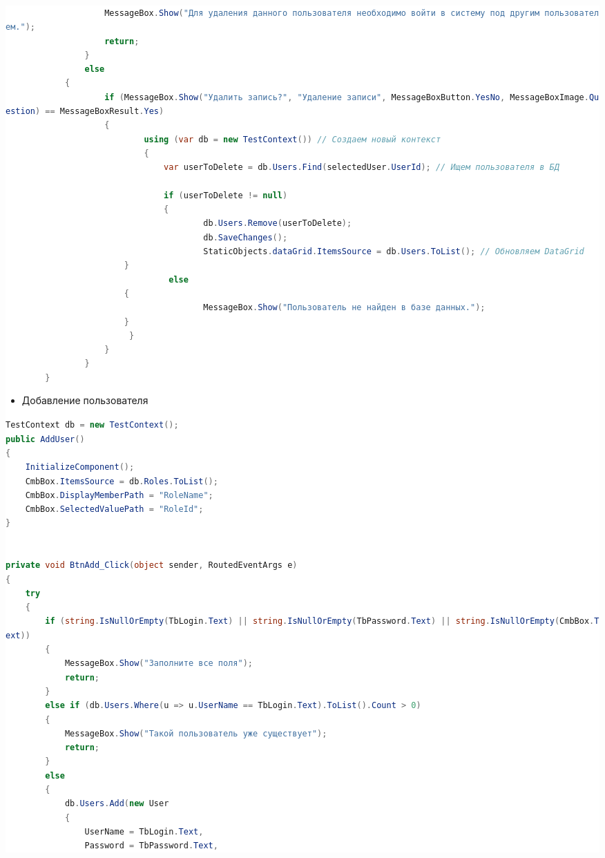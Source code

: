 ```cs
        			MessageBox.Show("Для удаления данного пользователя необходимо войти в систему под другим пользователем.");
        			return;
    			}
    			else
			{
        			if (MessageBox.Show("Удалить запись?", "Удаление записи", MessageBoxButton.YesNo, MessageBoxImage.Question) == MessageBoxResult.Yes)
        			{
            				using (var db = new TestContext()) // Создаем новый контекст
            				{
                				var userToDelete = db.Users.Find(selectedUser.UserId); // Ищем пользователя в БД

                				if (userToDelete != null)
                				{
                    					db.Users.Remove(userToDelete);
                    					db.SaveChanges();
                    					StaticObjects.dataGrid.ItemsSource = db.Users.ToList(); // Обновляем DataGrid
						}
	               				 else
						{
                    					MessageBox.Show("Пользователь не найден в базе данных.");
						}
           				 }
        			}
    			}
		}
```

- Добавление пользователя
```cs
TestContext db = new TestContext();
public AddUser()
{
    InitializeComponent();
    CmbBox.ItemsSource = db.Roles.ToList();
    CmbBox.DisplayMemberPath = "RoleName";
    CmbBox.SelectedValuePath = "RoleId";
}


private void BtnAdd_Click(object sender, RoutedEventArgs e)
{
    try
    {
        if (string.IsNullOrEmpty(TbLogin.Text) || string.IsNullOrEmpty(TbPassword.Text) || string.IsNullOrEmpty(CmbBox.Text))
        {
            MessageBox.Show("Заполните все поля");
            return;
        }
        else if (db.Users.Where(u => u.UserName == TbLogin.Text).ToList().Count > 0)
        {
            MessageBox.Show("Такой пользователь уже существует");
            return;
        }
        else
        {
            db.Users.Add(new User
            {
                UserName = TbLogin.Text,
                Password = TbPassword.Text,
```